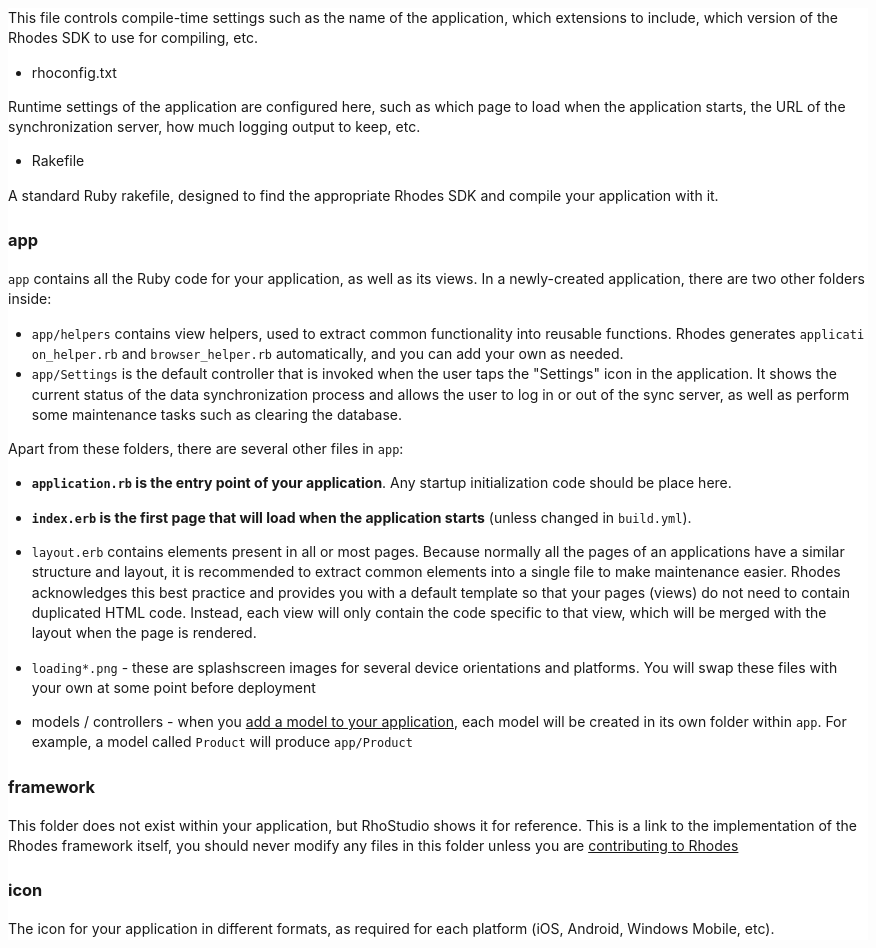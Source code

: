 This file controls compile-time settings such as the name of the application, which extensions to include, which version of the Rhodes SDK to use for compiling, etc.

* rhoconfig.txt

Runtime settings of the application are configured here, such as which page to load when the application starts, the URL of the synchronization server, how much logging output to keep, etc.

* Rakefile

A standard Ruby rakefile, designed to find the appropriate Rhodes SDK and compile your application with it.


### app
`app` contains all the Ruby code for your application, as well as its views. In a newly-created application, there are two other folders inside:

* `app/helpers` contains view helpers, used to extract common functionality into reusable functions. Rhodes generates `application_helper.rb` and `browser_helper.rb` automatically, and you can add your own as needed.
* `app/Settings` is the default controller that is invoked when the user taps the "Settings" icon in the application. It shows the current status of the data synchronization process and allows the user to log in or out of the sync server, as well as perform some maintenance tasks such as clearing the database.

Apart from these folders, there are several other files in `app`:

* **`application.rb` is the entry point of your application**. Any startup initialization code should be place here.

* **`index.erb` is the first page that will load when the application starts** (unless changed in `build.yml`).

* `layout.erb` contains elements present in all or most pages. Because normally all the pages of an applications have a similar structure and layout, it is recommended to extract common elements into a single file to make maintenance easier. Rhodes acknowledges this best practice and provides you with a default template so that your pages (views) do not need to contain duplicated HTML code. Instead, each view will only contain the code specific to that view, which will be merged with the layout when the page is rendered.

* `loading*.png` - these are splashscreen images for several device orientations and platforms. You will swap these files with your own at some point before deployment

* models / controllers - when you [add a model to your application](local_database), each model will be created in its own folder within `app`. For example, a model called `Product` will produce `app/Product`

### framework
This folder does not exist within your application, but RhoStudio shows it for reference. This is a link to the implementation of the Rhodes framework itself, you should never modify any files in this folder unless you are [contributing to Rhodes](../rhodes/contributing)

### icon
The icon for your application in different formats, as required for each platform (iOS, Android, Windows Mobile, etc).

